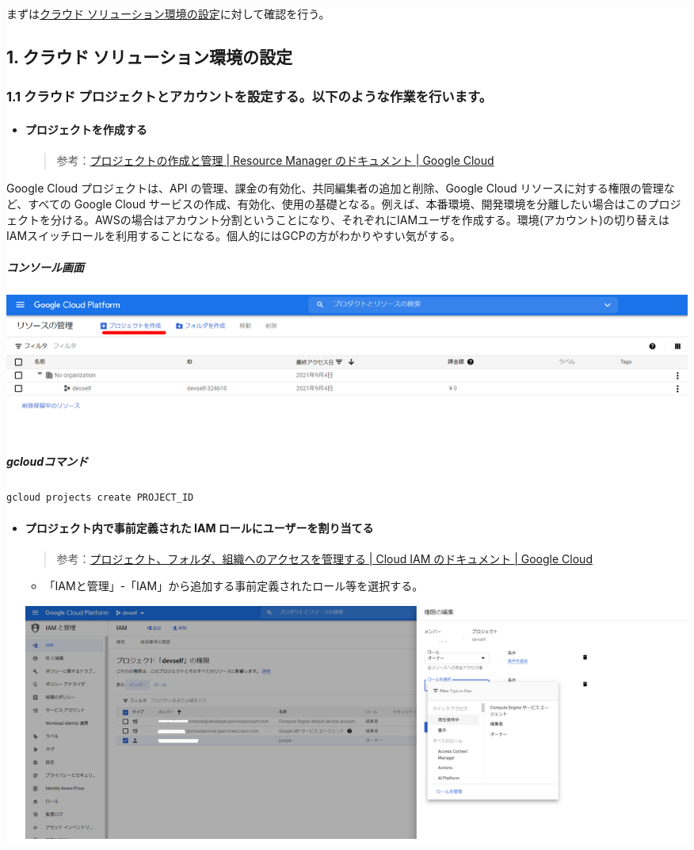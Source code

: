 まずは<u>クラウド ソリューション環境の設定</u>に対して確認を行う。

## 1. クラウド ソリューション環境の設定

### 1.1 クラウド プロジェクトとアカウントを設定する。以下のような作業を行います。

- #### プロジェクトを作成する

  > 参考：[プロジェクトの作成と管理  \| Resource Manager のドキュメント  \| Google Cloud](https://cloud.google.com/resource-manager/docs/creating-managing-projects?hl=ja&visit_id=637231726576722822-851915107&rd=1#creating_a_project)

Google Cloud プロジェクトは、API の管理、課金の有効化、共同編集者の追加と削除、Google Cloud リソースに対する権限の管理など、すべての Google Cloud サービスの作成、有効化、使用の基礎となる。例えば、本番環境、開発環境を分離したい場合はこのプロジェクトを分ける。AWSの場合はアカウント分割ということになり、それぞれにIAMユーザを作成する。環境(アカウント)の切り替えはIAMスイッチロールを利用することになる。個人的にはGCPの方がわかりやすい気がする。

##### コンソール画面

![image-20210904173925083](image-20210904173925083.png)

##### gcloudコマンド

```
gcloud projects create PROJECT_ID
```

- #### プロジェクト内で事前定義された IAM ロールにユーザーを割り当てる

  > 参考：[プロジェクト、フォルダ、組織へのアクセスを管理する  \| Cloud IAM のドキュメント  \| Google Cloud](https://cloud.google.com/iam/docs/granting-changing-revoking-access)
  - 「IAMと管理」-「IAM」から追加する事前定義されたロール等を選択する。

  ![image-20210904204946715](image-20210904204946715.png)
